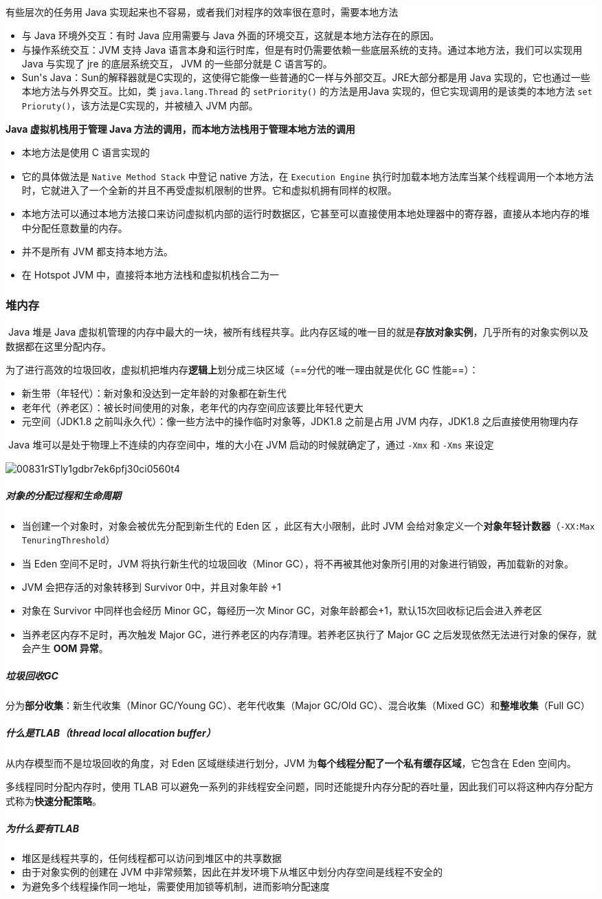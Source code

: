 有些层次的任务用 Java 实现起来也不容易，或者我们对程序的效率很在意时，需要本地方法

- 与 Java 环境外交互：有时 Java 应用需要与 Java 外面的环境交互，这就是本地方法存在的原因。
- 与操作系统交互：JVM 支持 Java 语言本身和运行时库，但是有时仍需要依赖一些底层系统的支持。通过本地方法，我们可以实现用 Java 与实现了 jre 的底层系统交互， JVM 的一些部分就是 C 语言写的。
- Sun's Java：Sun的解释器就是C实现的，这使得它能像一些普通的C一样与外部交互。JRE大部分都是用 Java 实现的，它也通过一些本地方法与外界交互。比如，类 `java.lang.Thread` 的 `setPriority()` 的方法是用Java 实现的，但它实现调用的是该类的本地方法 `setPrioruty()`，该方法是C实现的，并被植入 JVM 内部。

**Java 虚拟机栈用于管理 Java 方法的调用，而本地方法栈用于管理本地方法的调用**

- 本地方法是使用 C 语言实现的

- 它的具体做法是 `Native Method Stack` 中登记 native 方法，在 `Execution Engine` 执行时加载本地方法库当某个线程调用一个本地方法时，它就进入了一个全新的并且不再受虚拟机限制的世界。它和虚拟机拥有同样的权限。

- 本地方法可以通过本地方法接口来访问虚拟机内部的运行时数据区，它甚至可以直接使用本地处理器中的寄存器，直接从本地内存的堆中分配任意数量的内存。

- 并不是所有 JVM 都支持本地方法。

- 在 Hotspot JVM 中，直接将本地方法栈和虚拟机栈合二为一

### 堆内存

​	Java 堆是 Java 虚拟机管理的内存中最大的一块，被所有线程共享。此内存区域的唯一目的就是**存放对象实例**，几乎所有的对象实例以及数据都在这里分配内存。

​	为了进行高效的垃圾回收，虚拟机把堆内存**逻辑上**划分成三块区域（==分代的唯一理由就是优化 GC 性能==）：

- 新生带（年轻代）：新对象和没达到一定年龄的对象都在新生代
- 老年代（养老区）：被长时间使用的对象，老年代的内存空间应该要比年轻代更大
- 元空间（JDK1.8 之前叫永久代）：像一些方法中的操作临时对象等，JDK1.8 之前是占用 JVM 内存，JDK1.8 之后直接使用物理内存

​	Java 堆可以是处于物理上不连续的内存空间中，堆的大小在 JVM 启动的时候就确定了，通过 `-Xmx` 和 `-Xms` 来设定

![00831rSTly1gdbr7ek6pfj30ci0560t4](D:\学习记录\pic\00831rSTly1gdbr7ek6pfj30ci0560t4.jpg)

##### 对象的分配过程和生命周期

- 当创建一个对象时，对象会被优先分配到新生代的 Eden 区 ，此区有大小限制，此时 JVM 会给对象定义一个**对象年轻计数器**（`-XX:MaxTenuringThreshold`）

- 当 Eden 空间不足时，JVM 将执行新生代的垃圾回收（Minor GC），将不再被其他对象所引用的对象进行销毁，再加载新的对象。

- JVM 会把存活的对象转移到 Survivor 0中，并且对象年龄 +1
- 对象在 Survivor 中同样也会经历 Minor GC，每经历一次 Minor GC，对象年龄都会+1，默认15次回收标记后会进入养老区
- 当养老区内存不足时，再次触发 Major GC，进行养老区的内存清理。若养老区执行了 Major GC 之后发现依然无法进行对象的保存，就会产生 **OOM 异常**。

##### 垃圾回收GC

分为**部分收集**：新生代收集（Minor GC/Young GC）、老年代收集（Major GC/Old GC）、混合收集（Mixed GC）和**整堆收集**（Full GC）

##### 什么是TLAB（thread local allocation buffer）

从内存模型而不是垃圾回收的角度，对 Eden 区域继续进行划分，JVM 为**每个线程分配了一个私有缓存区域**，它包含在 Eden 空间内。

多线程同时分配内存时，使用 TLAB 可以避免一系列的非线程安全问题，同时还能提升内存分配的吞吐量，因此我们可以将这种内存分配方式称为**快速分配策略**。

##### 为什么要有TLAB

- 堆区是线程共享的，任何线程都可以访问到堆区中的共享数据
- 由于对象实例的创建在 JVM 中非常频繁，因此在并发环境下从堆区中划分内存空间是线程不安全的
- 为避免多个线程操作同一地址，需要使用加锁等机制，进而影响分配速度
